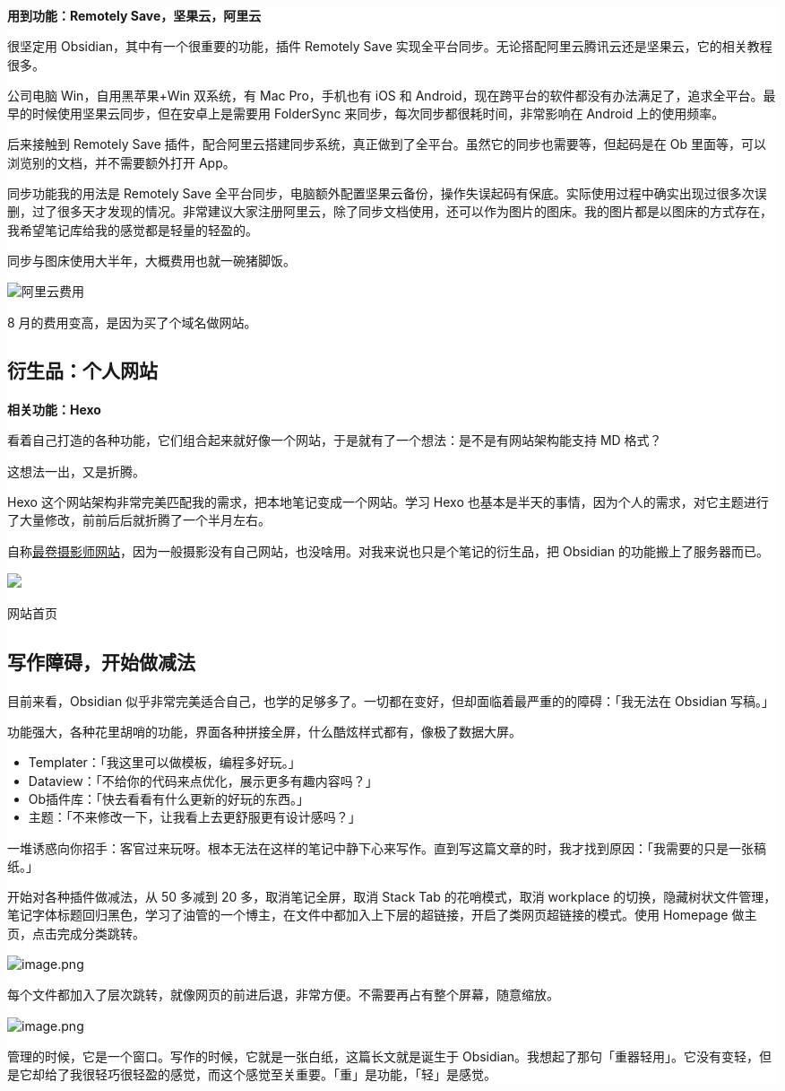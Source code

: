 **用到功能：Remotely Save，坚果云，阿里云**

很坚定用 Obsidian，其中有一个很重要的功能，插件 Remotely Save 实现全平台同步。无论搭配阿里云腾讯云还是坚果云，它的相关教程很多。

公司电脑 Win，自用黑苹果+Win 双系统，有 Mac Pro，手机也有 iOS 和 Android，现在跨平台的软件都没有办法满足了，追求全平台。最早的时候使用坚果云同步，但在安卓上是需要用 FolderSync 来同步，每次同步都很耗时间，非常影响在 Android 上的使用频率。

后来接触到 Remotely Save 插件，配合阿里云搭建同步系统，真正做到了全平台。虽然它的同步也需要等，但起码是在 Ob 里面等，可以浏览别的文档，并不需要额外打开 App。

同步功能我的用法是 Remotely Save 全平台同步，电脑额外配置坚果云备份，操作失误起码有保底。实际使用过程中确实出现过很多次误删，过了很多天才发现的情况。非常建议大家注册阿里云，除了同步文档使用，还可以作为图片的图床。我的图片都是以图床的方式存在，我希望笔记库给我的感觉都是轻量的轻盈的。

同步与图床使用大半年，大概费用也就一碗猪脚饭。

![阿里云费用](https://cdn.sspai.com/2023/01/16/article/81bb7a2fedabfded6e27b8b5fe6ca091?imageView2/2/w/1120/q/40/interlace/1/ignore-error/1)

8 月的费用变高，是因为买了个域名做网站。

## 衍生品：个人网站

**相关功能：Hexo**

看着自己打造的各种功能，它们组合起来就好像一个网站，于是就有了一个想法：是不是有网站架构能支持 MD 格式？

这想法一出，又是折腾。

Hexo 这个网站架构非常完美匹配我的需求，把本地笔记变成一个网站。学习 Hexo 也基本是半天的事情，因为个人的需求，对它主题进行了大量修改，前前后后就折腾了一个半月左右。

自称[最卷摄影师网站](https://sspai.com/link?target=https%3A%2F%2Fwww.cmsy.fun%2F)，因为一般摄影没有自己网站，也没啥用。对我来说也只是个笔记的衍生品，把 Obsidian 的功能搬上了服务器而已。

![](https://cdn.sspai.com/2023/01/16/d20b8bdab7a8f59343a241c23a1790b8.jpg?imageView2/2/w/1120/q/40/interlace/1/ignore-error/1)

网站首页

## 写作障碍，开始做减法

目前来看，Obsidian 似乎非常完美适合自己，也学的足够多了。一切都在变好，但却面临着最严重的的障碍：「我无法在 Obsidian 写稿。」

功能强大，各种花里胡哨的功能，界面各种拼接全屏，什么酷炫样式都有，像极了数据大屏。

-   Templater：「我这里可以做模板，编程多好玩。」
-   Dataview：「不给你的代码来点优化，展示更多有趣内容吗？」
-   Ob插件库：「快去看看有什么更新的好玩的东西。」
-   主题：「不来修改一下，让我看上去更舒服更有设计感吗？」

一堆诱惑向你招手：客官过来玩呀。根本无法在这样的笔记中静下心来写作。直到写这篇文章的时，我才找到原因：「我需要的只是一张稿纸。」

开始对各种插件做减法，从 50 多减到 20 多，取消笔记全屏，取消 Stack Tab 的花哨模式，取消 workplace 的切换，隐藏树状文件管理，笔记字体标题回归黑色，学习了油管的一个博主，在文件中都加入上下层的超链接，开启了类网页超链接的模式。使用 Homepage 做主页，点击完成分类跳转。

![image.png](https://cdn.sspai.com/2023/01/16/article/b3638201188409ef2e812c97935f6788?imageView2/2/w/1120/q/40/interlace/1/ignore-error/1)

每个文件都加入了层次跳转，就像网页的前进后退，非常方便。不需要再占有整个屏幕，随意缩放。

![image.png](https://cdn.sspai.com/2023/01/16/article/35529f2ea1b11b750414fec8d31f0a75?imageView2/2/w/1120/q/40/interlace/1/ignore-error/1)

管理的时候，它是一个窗口。写作的时候，它就是一张白纸，这篇长文就是诞生于 Obsidian。我想起了那句「重器轻用」。它没有变轻，但是它却给了我很轻巧很轻盈的感觉，而这个感觉至关重要。「重」是功能，「轻」是感觉。
